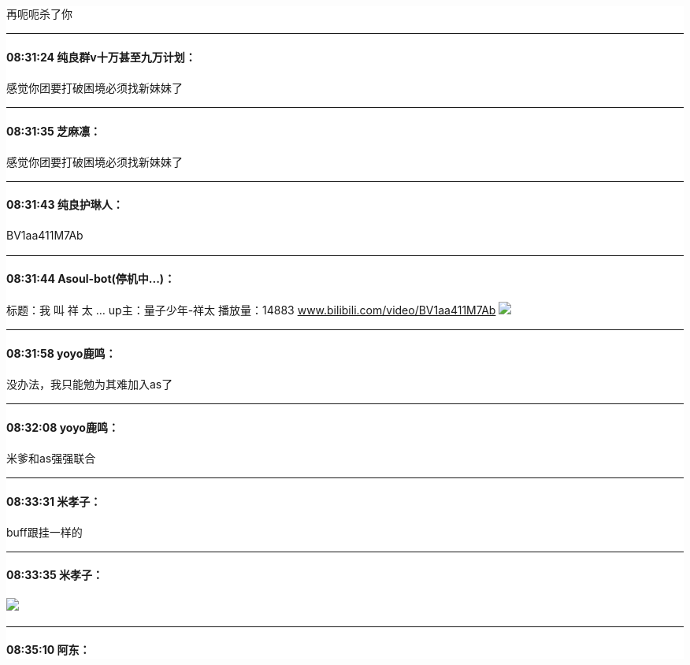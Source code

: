 再呃呃杀了你

*****

#### 08:31:24  纯良群v十万甚至九万计划：

感觉你团要打破困境必须找新妹妹了

*****

#### 08:31:35  芝麻凛：

感觉你团要打破困境必须找新妹妹了

*****

#### 08:31:43  纯良护琳人：

BV1aa411M7Ab

*****

#### 08:31:44  Asoul-bot(停机中...)：

标题：我 叫 祥 太 …
up主：量子少年-祥太
播放量：14883
www.bilibili.com/video/BV1aa411M7Ab
![](http://gchat.qpic.cn/gchatpic_new/3408592334/3936091261-2835590702-CFA404E01EBC5F87A4D82E2AD755A48A/0?term=2")

*****

#### 08:31:58  yoyo鹿鸣：

没办法，我只能勉为其难加入as了

*****

#### 08:32:08  yoyo鹿鸣：

米爹和as强强联合

*****

#### 08:33:31  米孝子：

buff跟挂一样的

*****

#### 08:33:35  米孝子：

![](http://gchat.qpic.cn/gchatpic_new/934108281/3936091261-2575797311-E8D4151C1ADB84FC44D2D1E789F18C80/0?term=2")

*****

#### 08:35:10  阿东：
